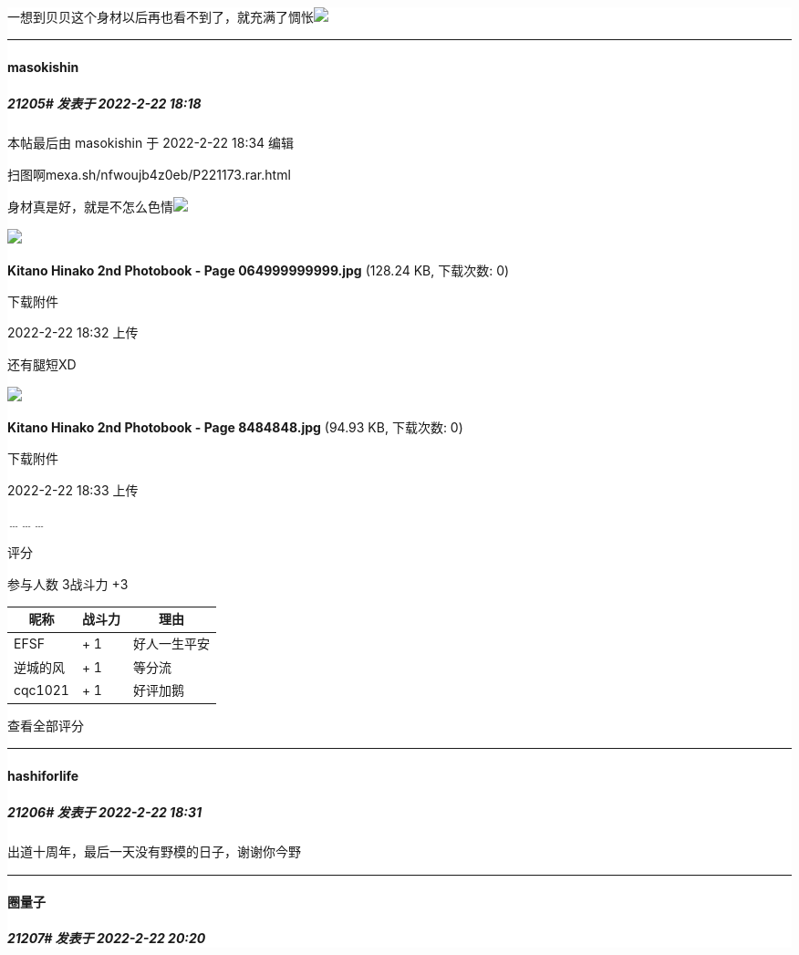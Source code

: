 一想到贝贝这个身材以后再也看不到了，就充满了惆怅<img src="https://static.saraba1st.com/image/smiley/face2017/013.png" referrerpolicy="no-referrer">

*****

####  masokishin  
##### 21205#       发表于 2022-2-22 18:18

 本帖最后由 masokishin 于 2022-2-22 18:34 编辑 

扫图啊mexa.sh/nfwoujb4z0eb/P221173.rar.html

身材真是好，就是不怎么色情<img src="https://static.saraba1st.com/image/smiley/face2017/053.png" referrerpolicy="no-referrer">

<img src="https://img.saraba1st.com/forum/202202/22/183229kf94935832nr6v24.jpg" referrerpolicy="no-referrer">

<strong>Kitano Hinako 2nd Photobook - Page 064999999999.jpg</strong> (128.24 KB, 下载次数: 0)

下载附件

2022-2-22 18:32 上传

还有腿短XD

<img src="https://img.saraba1st.com/forum/202202/22/183348g28o77ytt206226u.jpg" referrerpolicy="no-referrer">

<strong>Kitano Hinako 2nd Photobook - Page 8484848.jpg</strong> (94.93 KB, 下载次数: 0)

下载附件

2022-2-22 18:33 上传

﹍﹍﹍

评分

 参与人数 3战斗力 +3

|昵称|战斗力|理由|
|----|---|---|
| EFSF| + 1|好人一生平安|
| 逆城的风| + 1|等分流|
| cqc1021| + 1|好评加鹅|

查看全部评分

*****

####  hashiforlife  
##### 21206#       发表于 2022-2-22 18:31

出道十周年，最后一天没有野模的日子，谢谢你今野

*****

####  圈量子  
##### 21207#       发表于 2022-2-22 20:20
